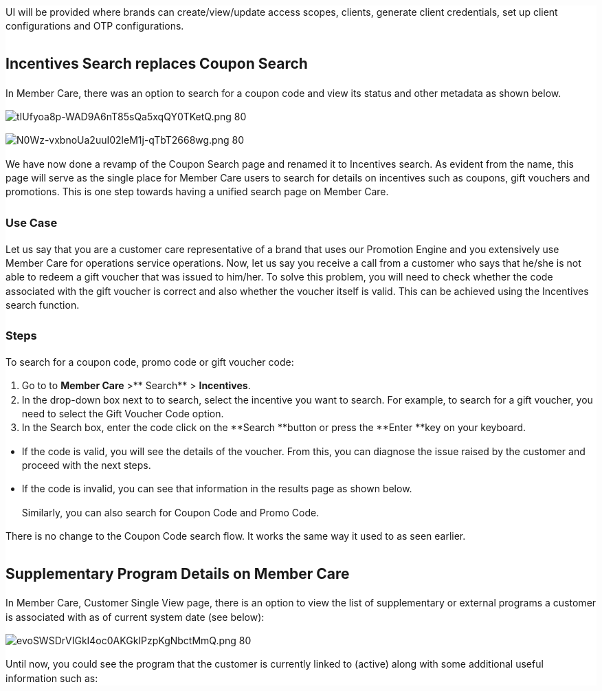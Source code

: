 UI will be provided where brands can create/view/update access scopes, clients, generate client credentials, set up client configurations and OTP configurations.

## Incentives Search replaces Coupon Search

In Member Care, there was an option to search for a coupon code and view its status and other metadata as shown below.

![tIUfyoa8p-WAD9A6nT85sQa5xqQY0TKetQ.png 80](https://files.readme.io/b3f8ec7-tIUfyoa8p-WAD9A6nT85sQa5xqQY0TKetQ.png)

![N0Wz-vxbnoUa2uuI02leM1j-qTbT2668wg.png 80](https://files.readme.io/a5eea65-N0Wz-vxbnoUa2uuI02leM1j-qTbT2668wg.png)

We have now done a revamp of the Coupon Search page and renamed it to Incentives search. As evident from the name, this page will serve as the single place for Member Care users to search for details on incentives such as coupons, gift vouchers and promotions. This is one step towards having a unified search page on Member Care.

### Use Case

Let us say that you are a customer care representative of a brand that uses our Promotion Engine and you extensively use Member Care for operations service operations. Now, let us say you receive a call from a customer who says that he/she is not able to redeem a gift voucher that was issued to him/her. To solve this problem, you will need to check whether the code associated with the gift voucher is correct and also whether the voucher itself is valid. This can be achieved using the Incentives search function.

### Steps

To search for a coupon code, promo code or gift voucher code:

1. Go to to **Member Care** >\*\* Search\*\* > **Incentives**.
2. In the drop-down box next to to search, select the incentive you want to search. For example, to search for a gift voucher, you need to select the Gift Voucher Code option.
3. In the Search box, enter the code click on the \*\*Search \*\*button or press the \*\*Enter \*\*key on your keyboard.

* If the code is valid, you will see the details of the voucher. From this, you can diagnose the issue raised by the customer and proceed with the next steps.
* If the code is invalid, you can see that information in the results page as shown below.

  Similarly, you can also search for Coupon Code and Promo Code.

There is no change to the Coupon Code search flow. It works the same way it used to as seen earlier.

## Supplementary Program Details on Member Care

In Member Care, Customer Single View page, there is an option to view the list of supplementary or external programs a customer is associated with as of current system date (see below):

![evoSWSDrVIGkI4oc0AKGkIPzpKgNbctMmQ.png 80](https://files.readme.io/85c9c9d-evoSWSDrVIGkI4oc0AKGkIPzpKgNbctMmQ.png)

Until now, you could see the program that the customer is currently linked to (active) along with some additional useful information such as:
